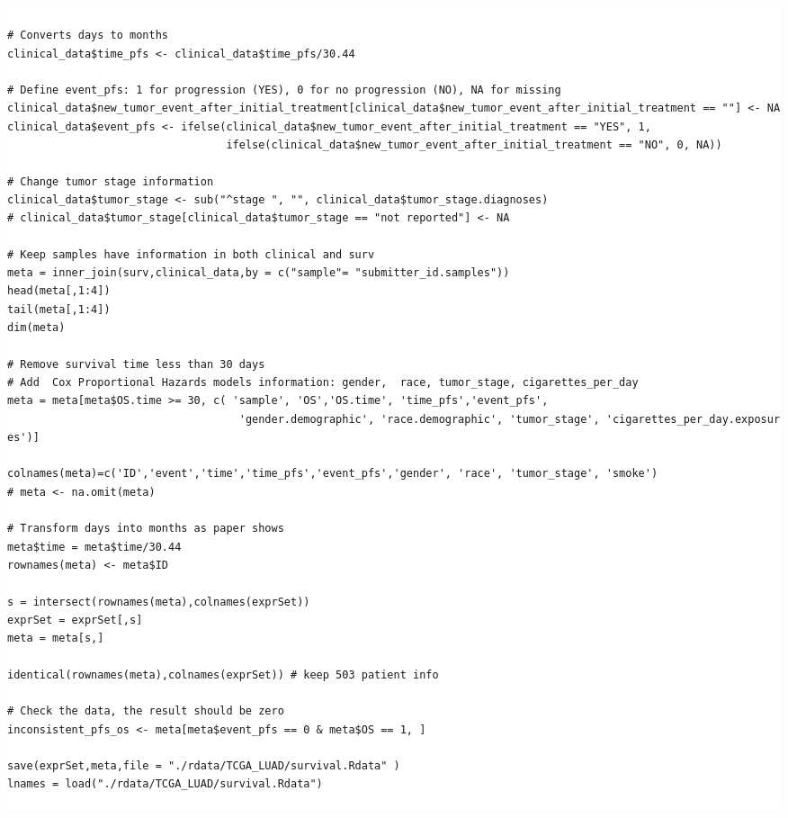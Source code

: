 ```{r step1, eval=FALSE}

# Converts days to months
clinical_data$time_pfs <- clinical_data$time_pfs/30.44  

# Define event_pfs: 1 for progression (YES), 0 for no progression (NO), NA for missing
clinical_data$new_tumor_event_after_initial_treatment[clinical_data$new_tumor_event_after_initial_treatment == ""] <- NA
clinical_data$event_pfs <- ifelse(clinical_data$new_tumor_event_after_initial_treatment == "YES", 1,
                                  ifelse(clinical_data$new_tumor_event_after_initial_treatment == "NO", 0, NA))

# Change tumor stage information 
clinical_data$tumor_stage <- sub("^stage ", "", clinical_data$tumor_stage.diagnoses)
# clinical_data$tumor_stage[clinical_data$tumor_stage == "not reported"] <- NA

# Keep samples have information in both clinical and surv
meta = inner_join(surv,clinical_data,by = c("sample"= "submitter_id.samples"))
head(meta[,1:4])
tail(meta[,1:4]) 
dim(meta)

# Remove survival time less than 30 days
# Add  Cox Proportional Hazards models information: gender,  race, tumor_stage, cigarettes_per_day
meta = meta[meta$OS.time >= 30, c( 'sample', 'OS','OS.time', 'time_pfs','event_pfs', 
                                    'gender.demographic', 'race.demographic', 'tumor_stage', 'cigarettes_per_day.exposures')] 

colnames(meta)=c('ID','event','time','time_pfs','event_pfs','gender', 'race', 'tumor_stage', 'smoke')
# meta <- na.omit(meta)

# Transform days into months as paper shows
meta$time = meta$time/30.44
rownames(meta) <- meta$ID

s = intersect(rownames(meta),colnames(exprSet))
exprSet = exprSet[,s]
meta = meta[s,]

identical(rownames(meta),colnames(exprSet)) # keep 503 patient info

# Check the data, the result should be zero
inconsistent_pfs_os <- meta[meta$event_pfs == 0 & meta$OS == 1, ] 

save(exprSet,meta,file = "./rdata/TCGA_LUAD/survival.Rdata" ) 
lnames = load("./rdata/TCGA_LUAD/survival.Rdata")


```

